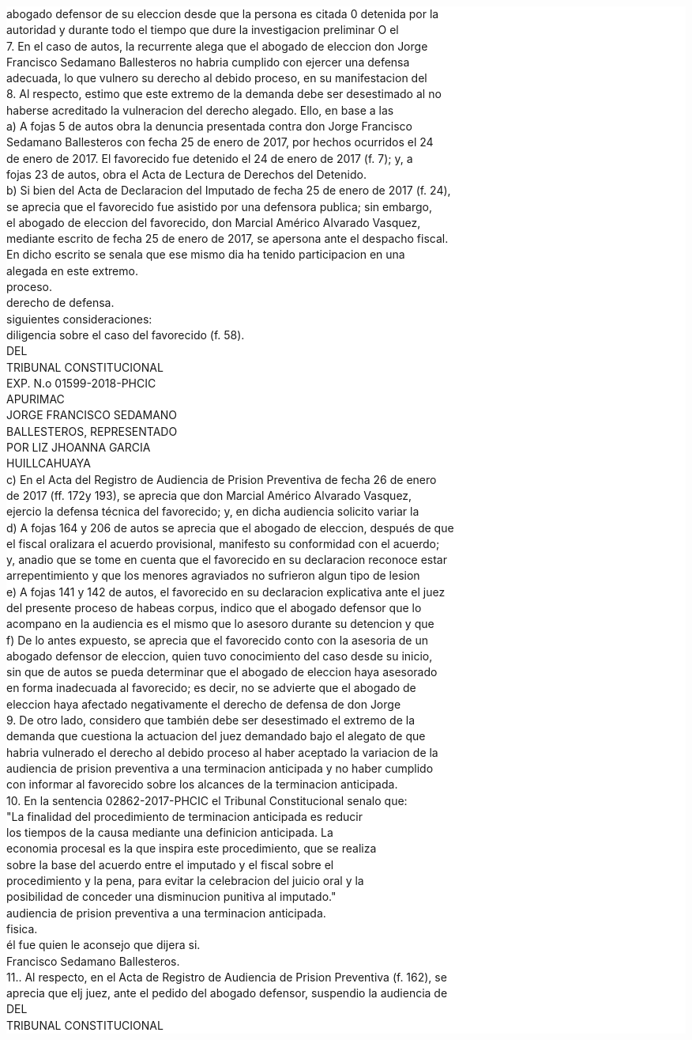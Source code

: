 abogado defensor de su eleccion desde que la persona es citada 0 detenida por la  
autoridad y durante todo el tiempo que dure la investigacion preliminar O el  
7. En el caso de autos, la recurrente alega que el abogado de eleccion don Jorge  
Francisco Sedamano Ballesteros no habria cumplido con ejercer una defensa  
adecuada, lo que vulnero su derecho al debido proceso, en su manifestacion del  
8. Al respecto, estimo que este extremo de la demanda debe ser desestimado al no  
haberse acreditado la vulneracion del derecho alegado. Ello, en base a las  
a) A fojas 5 de autos obra la denuncia presentada contra don Jorge Francisco  
Sedamano Ballesteros con fecha 25 de enero de 2017, por hechos ocurridos el 24  
de enero de 2017. El favorecido fue detenido el 24 de enero de 2017 (f. 7); y, a  
fojas 23 de autos, obra el Acta de Lectura de Derechos del Detenido.  
b) Si bien del Acta de Declaracion del Imputado de fecha 25 de enero de 2017 (f. 24),  
se aprecia que el favorecido fue asistido por una defensora publica; sin embargo,  
el abogado de eleccion del favorecido, don Marcial Américo Alvarado Vasquez,  
mediante escrito de fecha 25 de enero de 2017, se apersona ante el despacho fiscal.  
En dicho escrito se senala que ese mismo dia ha tenido participacion en una  
alegada en este extremo.  
proceso.  
derecho de defensa.  
siguientes consideraciones:  
diligencia sobre el caso del favorecido (f. 58).  
DEL  
TRIBUNAL CONSTITUCIONAL  
EXP. N.o 01599-2018-PHCIC  
APURIMAC  
JORGE FRANCISCO SEDAMANO  
BALLESTEROS, REPRESENTADO  
POR LIZ JHOANNA GARCIA  
HUILLCAHUAYA  
c) En el Acta del Registro de Audiencia de Prision Preventiva de fecha 26 de enero  
de 2017 (ff. 172y 193), se aprecia que don Marcial Américo Alvarado Vasquez,  
ejercio la defensa técnica del favorecido; y, en dicha audiencia solicito variar la  
d) A fojas 164 y 206 de autos se aprecia que el abogado de eleccion, después de que  
el fiscal oralizara el acuerdo provisional, manifesto su conformidad con el acuerdo;  
y, anadio que se tome en cuenta que el favorecido en su declaracion reconoce estar  
arrepentimiento y que los menores agraviados no sufrieron algun tipo de lesion  
e) A fojas 141 y 142 de autos, el favorecido en su declaracion explicativa ante el juez  
del presente proceso de habeas corpus, indico que el abogado defensor que lo  
acompano en la audiencia es el mismo que lo asesoro durante su detencion y que  
f) De lo antes expuesto, se aprecia que el favorecido conto con la asesoria de un  
abogado defensor de eleccion, quien tuvo conocimiento del caso desde su inicio,  
sin que de autos se pueda determinar que el abogado de eleccion haya asesorado  
en forma inadecuada al favorecido; es decir, no se advierte que el abogado de  
eleccion haya afectado negativamente el derecho de defensa de don Jorge  
9. De otro lado, considero que también debe ser desestimado el extremo de la  
demanda que cuestiona la actuacion del juez demandado bajo el alegato de que  
habria vulnerado el derecho al debido proceso al haber aceptado la variacion de la  
audiencia de prision preventiva a una terminacion anticipada y no haber cumplido  
con informar al favorecido sobre los alcances de la terminacion anticipada.  
10. En la sentencia 02862-2017-PHCIC el Tribunal Constitucional senalo que:  
"La finalidad del procedimiento de terminacion anticipada es reducir  
los tiempos de la causa mediante una definicion anticipada. La  
economia procesal es la que inspira este procedimiento, que se realiza  
sobre la base del acuerdo entre el imputado y el fiscal sobre el  
procedimiento y la pena, para evitar la celebracion del juicio oral y la  
posibilidad de conceder una disminucion punitiva al imputado."  
audiencia de prision preventiva a una terminacion anticipada.  
fisica.  
él fue quien le aconsejo que dijera si.  
Francisco Sedamano Ballesteros.  
11.. Al respecto, en el Acta de Registro de Audiencia de Prision Preventiva (f. 162), se  
aprecia que elj juez, ante el pedido del abogado defensor, suspendio la audiencia de  
DEL  
TRIBUNAL CONSTITUCIONAL  